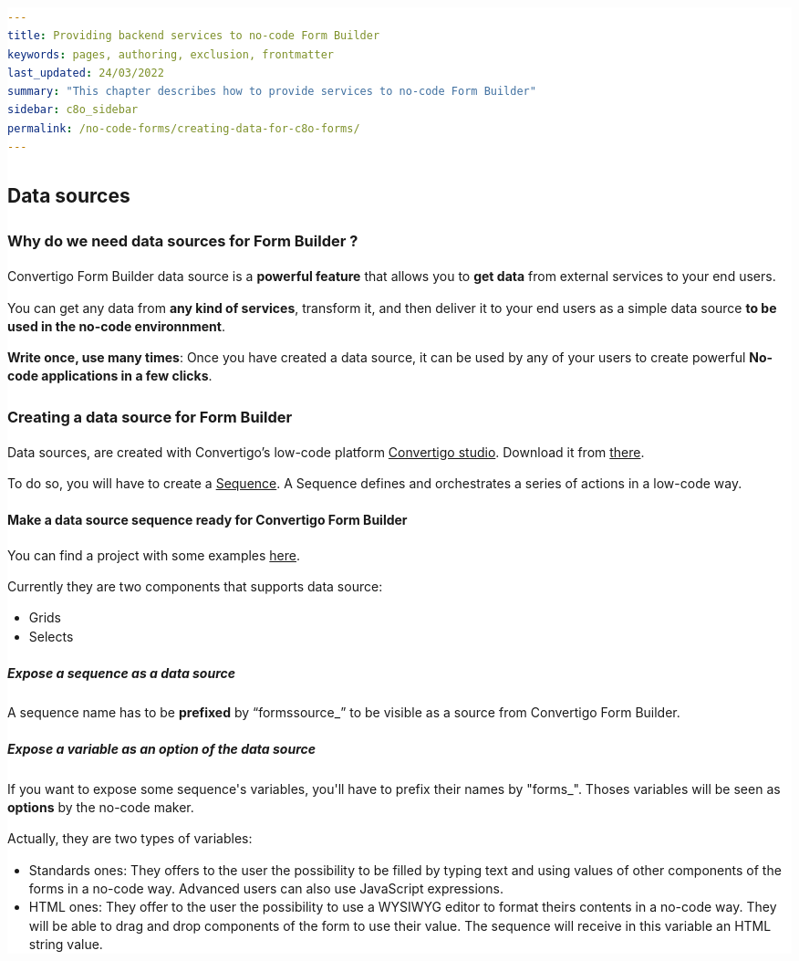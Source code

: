 ```yaml
---
title: Providing backend services to no-code Form Builder
keywords: pages, authoring, exclusion, frontmatter
last_updated: 24/03/2022
summary: "This chapter describes how to provide services to no-code Form Builder"
sidebar: c8o_sidebar
permalink: /no-code-forms/creating-data-for-c8o-forms/
---
```


## Data sources ##
### Why do we need data sources for Form Builder ? ###

Convertigo Form Builder data source is a **powerful feature** that allows you to **get data** from external services to your end users. 

You can get any data from **any kind of services**, transform it, and then deliver it to your end users as a simple data source **to be used in the no-code environnment**. 

**Write once, use many times**: Once you have created a data source, it can be used by any of your users to create powerful **No-code applications in a few clicks**. 

### Creating a data source for Form Builder ###

Data sources, are created with Convertigo’s low-code platform [Convertigo studio](https://www.convertigo.com/mobile-application-development-studio/). Download it from [there](https://github.com/convertigo/convertigo/releases).

To do so, you will have to create a [Sequence](https://www.convertigo.com/documentation/develop/reference-manual/convertigo-objects/sequencer/generic-sequence/). A Sequence defines and orchestrates a series of actions in a low-code way.

#### Make a data source sequence ready for Convertigo Form Builder ####
You can find a project with some examples [here](https://github.com/convertigo/c8oprj-lib-actions-c8oforms).

Currently they are two components that supports data source:
* Grids
* Selects
##### Expose a sequence as a data source #####

A sequence name has to be **prefixed** by “formssource_” to be visible as a source from Convertigo Form Builder.

##### Expose a variable as an option of the data source #####
If you want to expose some sequence's variables, you'll have to prefix their names by "forms_".
Thoses variables will be seen as **options** by the no-code maker. 

Actually, they are two types of variables: 
* Standards ones: They offers to the user the possibility to be filled by typing text and using values of other components of the forms in a no-code way. Advanced users can also use JavaScript expressions.
* HTML ones: They offer to the user the possibility to use a WYSIWYG editor to format theirs contents in a no-code way. They will be able to drag and drop components of the form to use their value. The sequence will receive in this variable an HTML string value.
